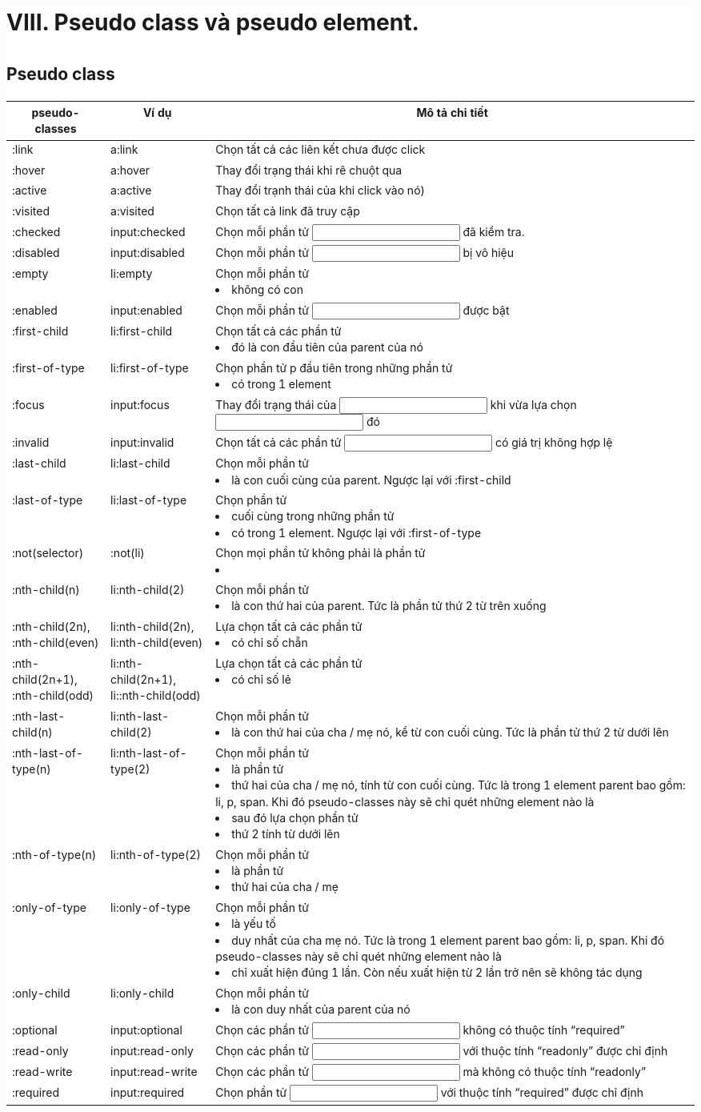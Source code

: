 # **VIII. Pseudo class và pseudo element.**

## Pseudo class

| pseudo-classes | Ví dụ | Mô tả chi tiết |
| --- | --- | --- |
| :link | a:link | Chọn tất cả các liên kết chưa được click |
| :hover | a:hover | Thay đổi trạng thái khi rê chuột qua <a> |
| :active | a:active | Thay đổi trạnh thái của <a> khi click vào nó) |
| :visited | a:visited | Chọn tất cả link đã truy cập |
| :checked | input:checked | Chọn mỗi phần tử <input> đã kiểm tra. |
| :disabled | input:disabled | Chọn mỗi phần tử <input> bị vô hiệu |
| :empty | li:empty | Chọn mỗi phần tử <li> không có con |
| :enabled | input:enabled | Chọn mỗi phần tử <input> được bật |
| :first-child | li:first-child | Chọn tất cả các phần tử <li> đó là con đầu tiên của parent của nó |
| :first-of-type | li:first-of-type | Chọn phần tử p đầu tiên trong những phần tử <li> có trong 1 element |
| :focus | input:focus | Thay đổi trạng thái của <input> khi vừa lựa chọn <input> đó |
| :invalid | input:invalid | Chọn tất cả các phần tử <input> có giá trị không hợp lệ |
| :last-child | li:last-child | Chọn mỗi phần tử <li> là con cuối cùng của parent. Ngược lại với :first-child |
| :last-of-type | li:last-of-type | Chọn phần tử <li> cuối cùng trong những phần tử <li> có trong 1 element. Ngược lại với :first-of-type |
| :not(selector) | :not(li) | Chọn mọi phần tử không phải là phần tử <li> |
| :nth-child(n) | li:nth-child(2) | Chọn mỗi phần tử <li> là con thứ hai của parent. Tức là phần tử thứ 2 từ trên xuống |
| :nth-child(2n), :nth-child(even) | li:nth-child(2n), li:nth-child(even) | Lựa chọn tất cả các phần tử <li> có chỉ số chẵn |
| :nth-child(2n+1), :nth-child(odd) | li:nth-child(2n+1), li::nth-child(odd) | Lựa chọn tất cả các phần tử <li> có chỉ số lẻ |
| :nth-last-child(n) | li:nth-last-child(2) | Chọn mỗi phần tử <li> là con thứ hai của cha / mẹ nó, kể từ con cuối cùng. Tức là phần tử thứ 2 từ dưới lên |
| :nth-last-of-type(n) | li:nth-last-of-type(2) | Chọn mỗi phần tử <li> là phần tử <li> thứ hai của cha / mẹ nó, tính từ con cuối cùng. Tức là trong 1 element parent bao gồm: li, p, span. Khi đó pseudo-classes này sẽ chỉ quét những element nào là <li> sau đó lựa chọn phần tử <li> thứ 2 tính từ dưới lên |
| :nth-of-type(n) | li:nth-of-type(2) | Chọn mỗi phần tử <li> là phần tử <li> thứ hai của cha / mẹ |
| :only-of-type | li:only-of-type | Chọn mỗi phần tử <li> là yếu tố <li> duy nhất của cha mẹ nó. Tức là trong 1 element parent bao gồm: li, p, span. Khi đó pseudo-classes này sẽ chỉ quét những element nào là <li> chỉ xuất hiện đúng 1 lần. Còn nếu xuất hiện từ 2 lần trở nên sẽ không tác dụng |
| :only-child | li:only-child | Chọn mỗi phần tử <li> là con duy nhất của parent của nó |
| :optional | input:optional | Chọn các phần tử <input> không có thuộc tính “required” |
| :read-only | input:read-only | Chọn các phần tử <input> với thuộc tính “readonly” được chỉ định |
| :read-write | input:read-write | Chọn các phần tử <input> mà không có thuộc tính “readonly” |
| :required | input:required | Chọn phần tử <input> với thuộc tính “required” được chỉ định |
